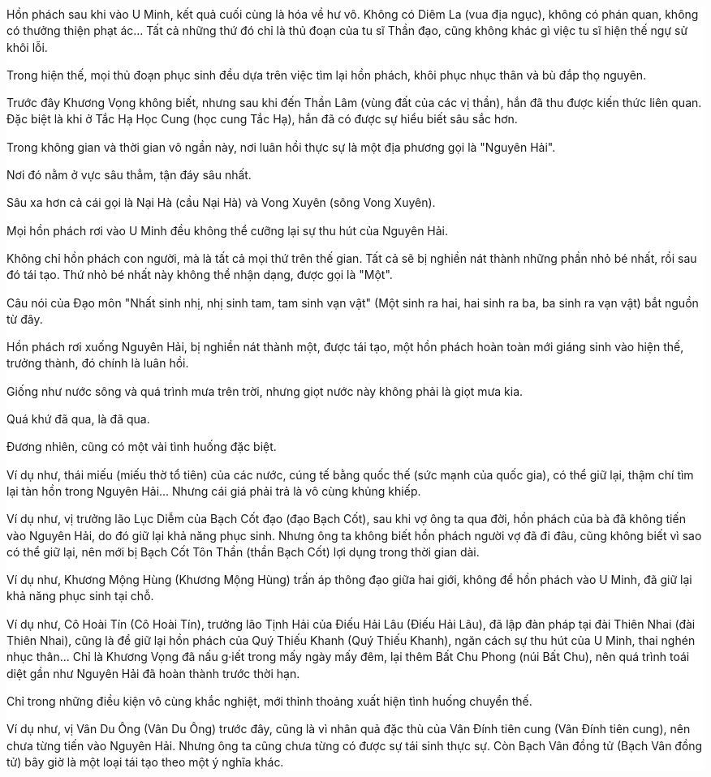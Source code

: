 Hồn phách sau khi vào U Minh, kết quả cuối cùng là hóa về hư vô. Không có Diêm La (vua địa ngục), không có phán quan, không có thưởng thiện phạt ác... Tất cả những thứ đó chỉ là thủ đoạn của tu sĩ Thần đạo, cũng không khác gì việc tu sĩ hiện thế ngự sử khôi lỗi.

Trong hiện thế, mọi thủ đoạn phục sinh đều dựa trên việc tìm lại hồn phách, khôi phục nhục thân và bù đắp thọ nguyên.

Trước đây Khương Vọng không biết, nhưng sau khi đến Thần Lâm (vùng đất của các vị thần), hắn đã thu được kiến thức liên quan. Đặc biệt là khi ở Tắc Hạ Học Cung (học cung Tắc Hạ), hắn đã có được sự hiểu biết sâu sắc hơn.

Trong không gian và thời gian vô ngần này, nơi luân hồi thực sự là một địa phương gọi là "Nguyên Hải".

Nơi đó nằm ở vực sâu thẳm, tận đáy sâu nhất.

Sâu xa hơn cả cái gọi là Nại Hà (cầu Nại Hà) và Vong Xuyên (sông Vong Xuyên).

Mọi hồn phách rơi vào U Minh đều không thể cưỡng lại sự thu hút của Nguyên Hải.

Không chỉ hồn phách con người, mà là tất cả mọi thứ trên thế gian. Tất cả sẽ bị nghiền nát thành những phần nhỏ bé nhất, rồi sau đó tái tạo. Thứ nhỏ bé nhất này không thể nhận dạng, được gọi là "Một".

Câu nói của Đạo môn "Nhất sinh nhị, nhị sinh tam, tam sinh vạn vật" (Một sinh ra hai, hai sinh ra ba, ba sinh ra vạn vật) bắt nguồn từ đây.

Hồn phách rơi xuống Nguyên Hải, bị nghiền nát thành một, được tái tạo, một hồn phách hoàn toàn mới giáng sinh vào hiện thế, trưởng thành, đó chính là luân hồi.

Giống như nước sông và quá trình mưa trên trời, nhưng giọt nước này không phải là giọt mưa kia.

Quá khứ đã qua, là đã qua.

Đương nhiên, cũng có một vài tình huống đặc biệt.

Ví dụ như, thái miếu (miếu thờ tổ tiên) của các nước, cúng tế bằng quốc thế (sức mạnh của quốc gia), có thể giữ lại, thậm chí tìm lại tàn hồn trong Nguyên Hải... Nhưng cái giá phải trả là vô cùng khủng khiếp.

Ví dụ như, vị trưởng lão Lục Diễm của Bạch Cốt đạo (đạo Bạch Cốt), sau khi vợ ông ta qua đời, hồn phách của bà đã không tiến vào Nguyên Hải, do đó giữ lại khả năng phục sinh. Nhưng ông ta không biết hồn phách người vợ đã đi đâu, cũng không biết vì sao có thể giữ lại, nên mới bị Bạch Cốt Tôn Thần (thần Bạch Cốt) lợi dụng trong thời gian dài.

Ví dụ như, Khương Mộng Hùng (Khương Mộng Hùng) trấn áp thông đạo giữa hai giới, không để hồn phách vào U Minh, đã giữ lại khả năng phục sinh tại chỗ.

Ví dụ như, Cô Hoài Tín (Cô Hoài Tín), trưởng lão Tịnh Hải của Điếu Hải Lâu (Điếu Hải Lâu), đã lập đàn pháp tại đài Thiên Nhai (đài Thiên Nhai), cũng là để giữ lại hồn phách của Quý Thiếu Khanh (Quý Thiếu Khanh), ngăn cách sự thu hút của U Minh, thai nghén nhục thân... Chỉ là Khương Vọng đã nấu g·iết trong mấy ngày mấy đêm, lại thêm Bất Chu Phong (núi Bất Chu), nên quá trình toái diệt gần như Nguyên Hải đã hoàn thành trước thời hạn.

Chỉ trong những điều kiện vô cùng khắc nghiệt, mới thỉnh thoảng xuất hiện tình huống chuyển thế.

Ví dụ như, vị Vân Du Ông (Vân Du Ông) trước đây, cũng là vì nhân quả đặc thù của Vân Đính tiên cung (Vân Đính tiên cung), nên chưa từng tiến vào Nguyên Hải. Nhưng ông ta cũng chưa từng có được sự tái sinh thực sự. Còn Bạch Vân đồng tử (Bạch Vân đồng tử) bây giờ là một loại tái tạo theo một ý nghĩa khác.

